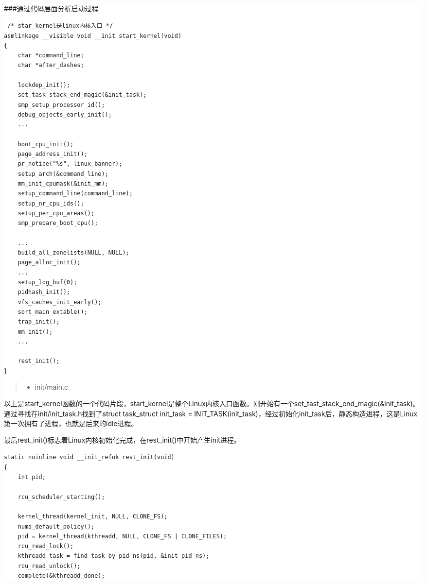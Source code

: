 ###通过代码层面分析启动过程

   

     /* star_kernel是linux内核入口 */
    asmlinkage __visible void __init start_kernel(void) 
    {
        char *command_line;
        char *after_dashes;

        lockdep_init();
        set_task_stack_end_magic(&init_task);
        smp_setup_processor_id();
        debug_objects_early_init();
        ...
        
        boot_cpu_init();
        page_address_init();
        pr_notice("%s", linux_banner);
        setup_arch(&command_line);
        mm_init_cpumask(&init_mm);
        setup_command_line(command_line);
        setup_nr_cpu_ids();
        setup_per_cpu_areas();
        smp_prepare_boot_cpu(); 
    
        ...
        build_all_zonelists(NULL, NULL);
        page_alloc_init();
        ...
        setup_log_buf(0);
        pidhash_init();
        vfs_caches_init_early();
        sort_main_extable();
        trap_init();
        mm_init();
        ...

        rest_init();
    }
>* init/main.c

以上是start_kernel函数的一个代码片段，start_kernel是整个Linux内核入口函数。刚开始有一个set_tast_stack_end_magic(&init_task)。通过寻找在init/init_task.h找到了struct task_struct init_task = INIT_TASK(init_task)，经过初始化init_task后，静态构造进程，这是Linux第一次拥有了进程，也就是后来的idle进程。

最后rest_init()标志着Linux内核初始化完成，在rest_init()中开始产生init进程。
    
    static noinline void __init_refok rest_init(void)
    {
        int pid;
    
        rcu_scheduler_starting();
   
        kernel_thread(kernel_init, NULL, CLONE_FS);
        numa_default_policy();
        pid = kernel_thread(kthreadd, NULL, CLONE_FS | CLONE_FILES);
        rcu_read_lock();
        kthreadd_task = find_task_by_pid_ns(pid, &init_pid_ns);
        rcu_read_unlock();
        complete(&kthreadd_done);
    